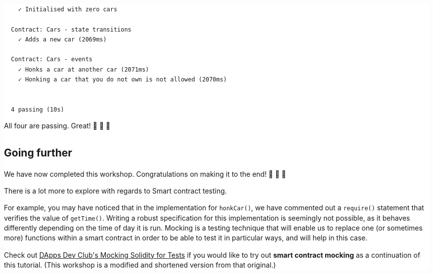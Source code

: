 ```shell
    ✓ Initialised with zero cars

  Contract: Cars - state transitions
    ✓ Adds a new car (2069ms)

  Contract: Cars - events
    ✓ Honks a car at another car (2071ms)
    ✓ Honking a car that you do not own is not allowed (2070ms)


  4 passing (10s)

```

All four are passing. Great! 🎉 🎉 🎉

## Going further

We have now completed this workshop.
Congratulations on making it to the end! 🎉 🎉 🎉

There is a lot more to explore with regards to Smart contract testing.

For example, you may have noticed that in the
implementation for `honkCar()`,
we have commented out a `require()` statement
that verifies the value of `getTime()`.
Writing a robust specification for this implementation is seemingly not possible,
as it behaves differently depending on the time of day it is run.
Mocking is a testing technique that will enable us to
replace one (or sometimes more) functions within a smart contract
in order to be able to test it in particular ways,
and will help in this case.

Check out
[DApps Dev Club's Mocking Solidity for Tests](https://dappsdev.org/hands-on/testing/solidity-mocks/)
if you would like to try out **smart contract mocking** as a continuation of this tutorial.
(This workshop is a modified and shortened version from that original.)
